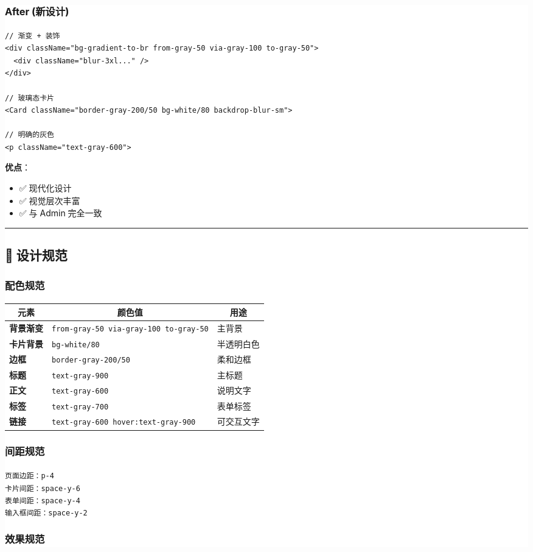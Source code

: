### After (新设计)

```tsx
// 渐变 + 装饰
<div className="bg-gradient-to-br from-gray-50 via-gray-100 to-gray-50">
  <div className="blur-3xl..." />
</div>

// 玻璃态卡片
<Card className="border-gray-200/50 bg-white/80 backdrop-blur-sm">

// 明确的灰色
<p className="text-gray-600">
```

**优点**：
- ✅ 现代化设计
- ✅ 视觉层次丰富
- ✅ 与 Admin 完全一致

---

## 📐 设计规范

### 配色规范

| 元素 | 颜色值 | 用途 |
|------|--------|------|
| **背景渐变** | `from-gray-50 via-gray-100 to-gray-50` | 主背景 |
| **卡片背景** | `bg-white/80` | 半透明白色 |
| **边框** | `border-gray-200/50` | 柔和边框 |
| **标题** | `text-gray-900` | 主标题 |
| **正文** | `text-gray-600` | 说明文字 |
| **标签** | `text-gray-700` | 表单标签 |
| **链接** | `text-gray-600 hover:text-gray-900` | 可交互文字 |

### 间距规范

```
页面边距：p-4
卡片间距：space-y-6
表单间距：space-y-4
输入框间距：space-y-2
```

### 效果规范
